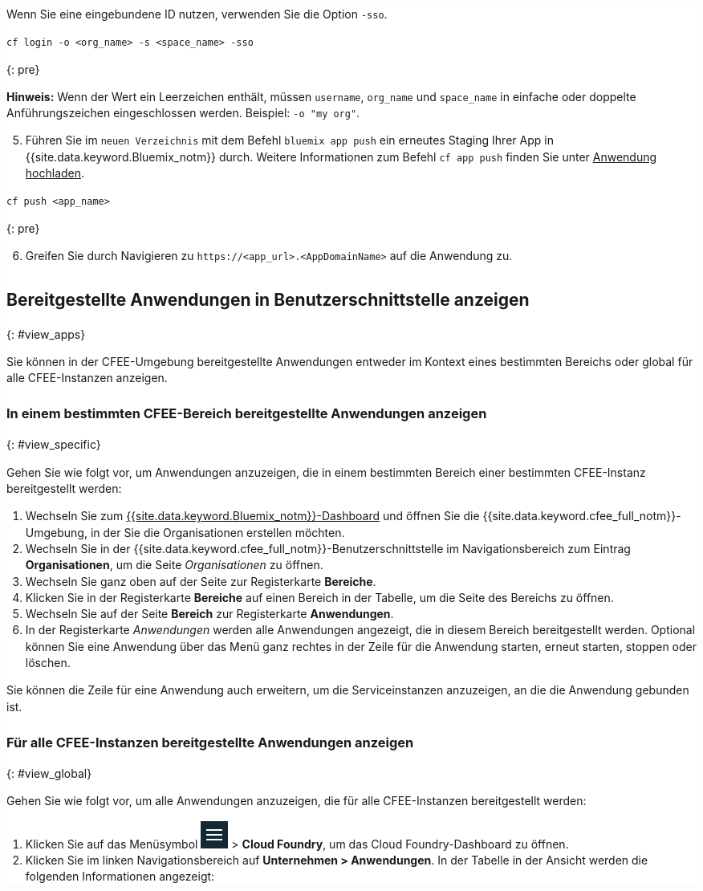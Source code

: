   Wenn Sie eine eingebundene ID nutzen, verwenden Sie die Option `-sso`.

  ```
  cf login -o <org_name> -s <space_name> -sso
  ```
  {: pre}

  **Hinweis:** Wenn der Wert ein Leerzeichen enthält, müssen `username`, `org_name` und `space_name` in einfache oder doppelte Anführungszeichen eingeschlossen werden. Beispiel: `-o "my org"`.

5.  Führen Sie im `neuen Verzeichnis` mit dem Befehl `bluemix app push` ein erneutes Staging Ihrer App in {{site.data.keyword.Bluemix_notm}} durch. Weitere Informationen zum Befehl `cf app push` finden Sie unter [Anwendung hochladen](/docs/starters/upload_app.html).

  ```
  cf push <app_name>
  ```
  {: pre}

6.  Greifen Sie durch Navigieren zu `https://<app_url>.<AppDomainName>` auf die Anwendung zu.

## Bereitgestellte Anwendungen in Benutzerschnittstelle anzeigen
{: #view_apps}

Sie können in der CFEE-Umgebung bereitgestellte Anwendungen entweder im Kontext eines bestimmten Bereichs oder global für alle CFEE-Instanzen anzeigen.

### In einem bestimmten CFEE-Bereich bereitgestellte Anwendungen anzeigen
{: #view_specific}

Gehen Sie wie folgt vor, um Anwendungen anzuzeigen, die in einem bestimmten Bereich einer bestimmten CFEE-Instanz bereitgestellt werden:
1. Wechseln Sie zum [{{site.data.keyword.Bluemix_notm}}-Dashboard](https://console.bluemix.net/dashboard/apps/) und öffnen Sie die {{site.data.keyword.cfee_full_notm}}-Umgebung, in der Sie die Organisationen erstellen möchten.
2. Wechseln Sie in der {{site.data.keyword.cfee_full_notm}}-Benutzerschnittstelle im Navigationsbereich zum Eintrag **Organisationen**, um die Seite _Organisationen_ zu öffnen.
3. Wechseln Sie ganz oben auf der Seite zur Registerkarte **Bereiche**.
4. Klicken Sie in der Registerkarte __Bereiche__ auf einen Bereich in der Tabelle, um die Seite des Bereichs zu öffnen.
5. Wechseln Sie auf der Seite __Bereich__ zur Registerkarte **Anwendungen**.
6. In der Registerkarte _Anwendungen_ werden alle Anwendungen angezeigt, die in diesem Bereich bereitgestellt werden. Optional können Sie eine Anwendung über das Menü ganz rechtes in der Zeile für die Anwendung starten, erneut starten, stoppen oder löschen.

Sie können die Zeile für eine Anwendung auch erweitern, um die Serviceinstanzen anzuzeigen, an die die Anwendung gebunden ist.

### Für alle CFEE-Instanzen bereitgestellte Anwendungen anzeigen
{: #view_global}

Gehen Sie wie folgt vor, um alle Anwendungen anzuzeigen, die für alle CFEE-Instanzen bereitgestellt werden:
1. Klicken Sie auf das Menüsymbol ![Kontoüberprüfung](img/HamburgerMenu.png "Screenshot des Menüsymbols") > **Cloud Foundry**, um das Cloud Foundry-Dashboard zu öffnen.
2. Klicken Sie im linken Navigationsbereich auf **Unternehmen > Anwendungen**. In der Tabelle in der Ansicht werden die folgenden Informationen angezeigt:
